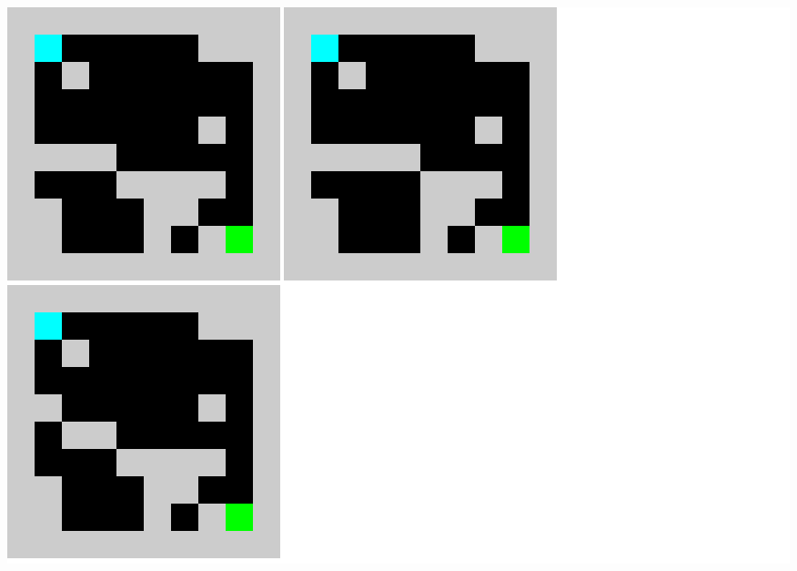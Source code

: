 ![animation](./images/SolutionSAT1.gif) 
![animation](./images/SolutionSAT2.gif) 
![animation](./images/SolutionSAT3.gif) 